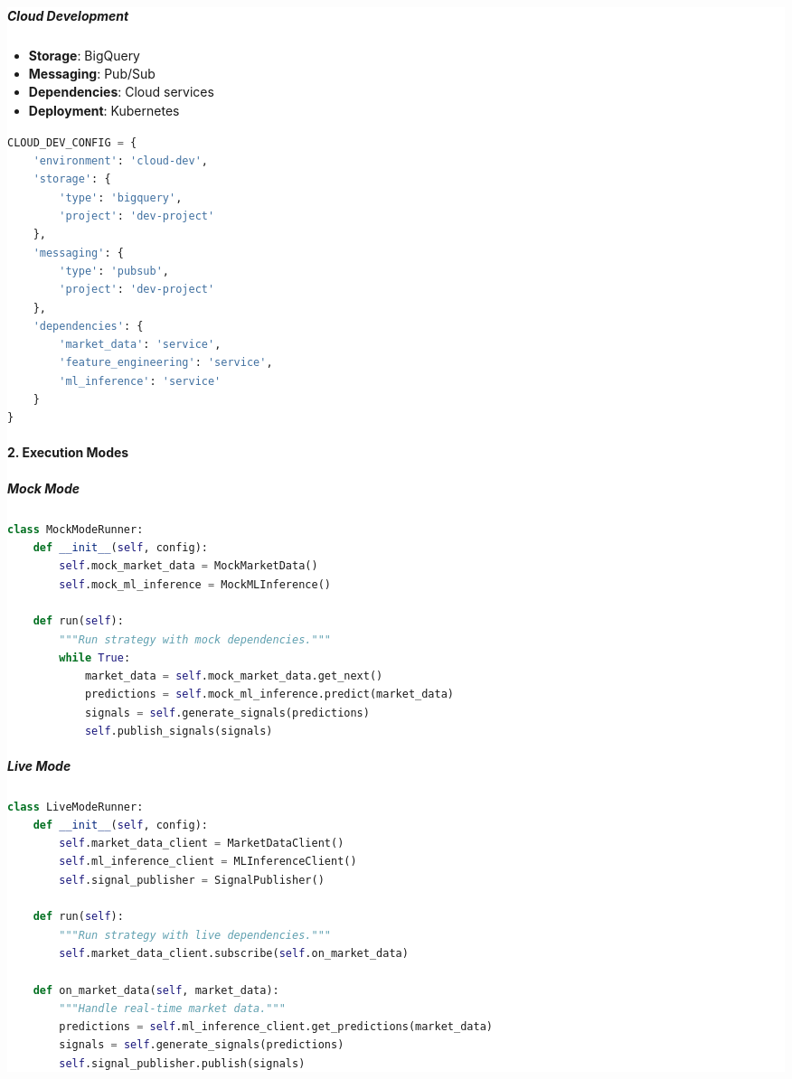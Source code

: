 ##### Cloud Development
- **Storage**: BigQuery
- **Messaging**: Pub/Sub
- **Dependencies**: Cloud services
- **Deployment**: Kubernetes
```python
CLOUD_DEV_CONFIG = {
    'environment': 'cloud-dev',
    'storage': {
        'type': 'bigquery',
        'project': 'dev-project'
    },
    'messaging': {
        'type': 'pubsub',
        'project': 'dev-project'
    },
    'dependencies': {
        'market_data': 'service',
        'feature_engineering': 'service',
        'ml_inference': 'service'
    }
}
```

#### 2. Execution Modes

##### Mock Mode
```python
class MockModeRunner:
    def __init__(self, config):
        self.mock_market_data = MockMarketData()
        self.mock_ml_inference = MockMLInference()
        
    def run(self):
        """Run strategy with mock dependencies."""
        while True:
            market_data = self.mock_market_data.get_next()
            predictions = self.mock_ml_inference.predict(market_data)
            signals = self.generate_signals(predictions)
            self.publish_signals(signals)
```

##### Live Mode
```python
class LiveModeRunner:
    def __init__(self, config):
        self.market_data_client = MarketDataClient()
        self.ml_inference_client = MLInferenceClient()
        self.signal_publisher = SignalPublisher()
        
    def run(self):
        """Run strategy with live dependencies."""
        self.market_data_client.subscribe(self.on_market_data)
        
    def on_market_data(self, market_data):
        """Handle real-time market data."""
        predictions = self.ml_inference_client.get_predictions(market_data)
        signals = self.generate_signals(predictions)
        self.signal_publisher.publish(signals)
```
